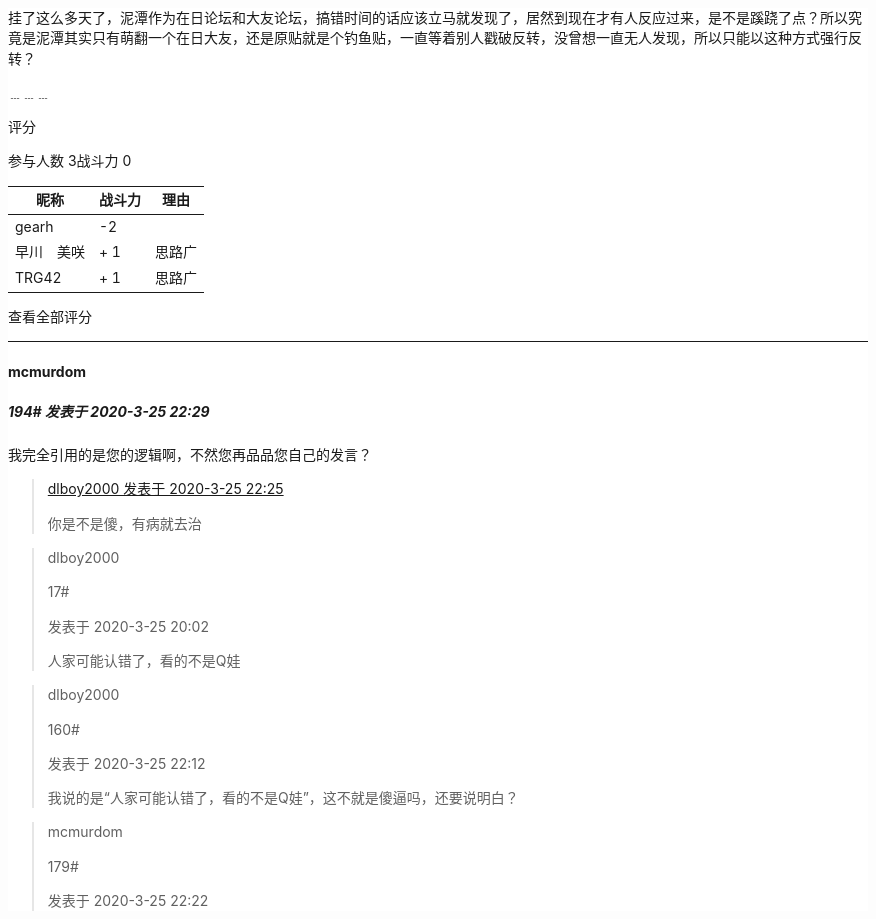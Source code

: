 


挂了这么多天了，泥潭作为在日论坛和大友论坛，搞错时间的话应该立马就发现了，居然到现在才有人反应过来，是不是蹊跷了点？所以究竟是泥潭其实只有萌翻一个在日大友，还是原贴就是个钓鱼贴，一直等着别人戳破反转，没曾想一直无人发现，所以只能以这种方式强行反转？



﹍﹍﹍

评分





 参与人数 3战斗力 0

|昵称|战斗力|理由|
|----|---|---|
| gearh|-2||
| 早川　美咲| + 1|思路广|
| TRG42| + 1|思路广|



查看全部评分






*****

####  mcmurdom  
##### 194#       发表于 2020-3-25 22:29




我完全引用的是您的逻辑啊，不然您再品品您自己的发言？

 <blockquote><a href="httphttps://bbs.saraba1st.com/2b/forum.php?mod=redirect&amp;goto=findpost&amp;pid=46873212&amp;ptid=1920821" target="_blank">dlboy2000 发表于 2020-3-25 22:25</a>

你是不是傻，有病就去治</blockquote>
<blockquote>dlboy2000

17#

发表于 2020-3-25 20:02

人家可能认错了，看的不是Q娃</blockquote><blockquote>dlboy2000

160#

发表于 2020-3-25 22:12

我说的是“人家可能认错了，看的不是Q娃”，这不就是傻逼吗，还要说明白？</blockquote><blockquote>mcmurdom

179#

发表于 2020-3-25 22:22
